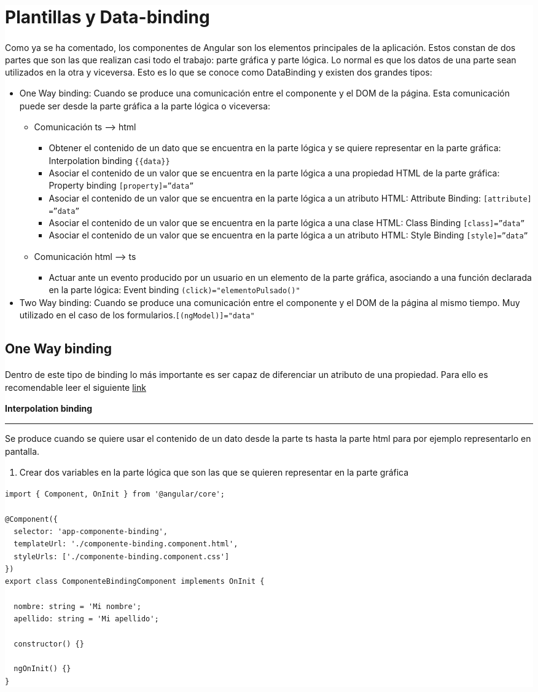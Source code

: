 
# Plantillas y Data-binding

Como ya se ha comentado, los componentes de Angular son los elementos principales de la aplicación. Estos constan de dos partes que son las que realizan casi todo el trabajo: parte gráfica y parte lógica. Lo normal es que los datos de una parte sean utilizados en la otra y viceversa. Esto es lo que se conoce como DataBinding y existen dos grandes tipos:

- One Way binding: Cuando se produce una comunicación entre el componente y el DOM de la página. Esta comunicación puede ser desde la parte gráfica a la parte lógica o viceversa:
	- Comunicación ts --> html

		- Obtener el contenido de un dato que se encuentra en la parte lógica y se quiere representar en la parte gráfica: Interpolation binding  ````{{data}}````
		- Asociar el contenido de un valor que se encuentra en la parte lógica a una propiedad HTML de la parte gráfica: Property binding ````[property]=”data”````
		- Asociar el contenido de un valor que se encuentra en la parte lógica a un atributo HTML: Attribute Binding: ````[attribute]=”data”````
		- Asociar el contenido de un valor que se encuentra en la parte lógica a una clase HTML: Class Binding ````[class]=”data”````
		- Asociar el contenido de un valor que se encuentra en la parte lógica a un atributo HTML: Style Binding ````[style]=”data”````

	- Comunicación html --> ts
		- Actuar ante un evento producido por un usuario en un elemento de la parte gráfica, asociando a una función declarada en la parte lógica: Event binding ````(click)="elementoPulsado()"````
- Two Way binding: Cuando se produce una comunicación entre el componente y el DOM de la página al mismo tiempo. Muy utilizado en el caso de los formularios.````[(ngModel)]="data"````


## One Way binding
Dentro de este tipo de binding lo más importante es ser capaz de diferenciar un atributo de una propiedad. Para ello es recomendable leer el siguiente <a href = "https://angular.io/guide/template-syntax#html-attribute-vs-dom-property" target="_blank">link</a>

**Interpolation binding**
****
Se produce cuando se quiere usar el contenido de un dato desde la parte ts hasta la parte html para por ejemplo representarlo en pantalla.

1. Crear dos variables en la parte lógica que son las que se quieren representar en la parte gráfica
````
import { Component, OnInit } from '@angular/core';

@Component({
  selector: 'app-componente-binding',
  templateUrl: './componente-binding.component.html',
  styleUrls: ['./componente-binding.component.css']
})
export class ComponenteBindingComponent implements OnInit {

  nombre: string = 'Mi nombre';
  apellido: string = 'Mi apellido';

  constructor() {}

  ngOnInit() {}
}
````
